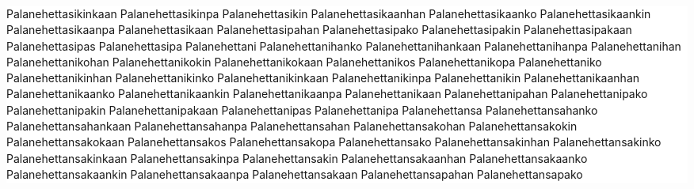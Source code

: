 Palanehettasikinkaan
Palanehettasikinpa
Palanehettasikin
Palanehettasikaanhan
Palanehettasikaanko
Palanehettasikaankin
Palanehettasikaanpa
Palanehettasikaan
Palanehettasipahan
Palanehettasipako
Palanehettasipakin
Palanehettasipakaan
Palanehettasipas
Palanehettasipa
Palanehettani
Palanehettanihanko
Palanehettanihankaan
Palanehettanihanpa
Palanehettanihan
Palanehettanikohan
Palanehettanikokin
Palanehettanikokaan
Palanehettanikos
Palanehettanikopa
Palanehettaniko
Palanehettanikinhan
Palanehettanikinko
Palanehettanikinkaan
Palanehettanikinpa
Palanehettanikin
Palanehettanikaanhan
Palanehettanikaanko
Palanehettanikaankin
Palanehettanikaanpa
Palanehettanikaan
Palanehettanipahan
Palanehettanipako
Palanehettanipakin
Palanehettanipakaan
Palanehettanipas
Palanehettanipa
Palanehettansa
Palanehettansahanko
Palanehettansahankaan
Palanehettansahanpa
Palanehettansahan
Palanehettansakohan
Palanehettansakokin
Palanehettansakokaan
Palanehettansakos
Palanehettansakopa
Palanehettansako
Palanehettansakinhan
Palanehettansakinko
Palanehettansakinkaan
Palanehettansakinpa
Palanehettansakin
Palanehettansakaanhan
Palanehettansakaanko
Palanehettansakaankin
Palanehettansakaanpa
Palanehettansakaan
Palanehettansapahan
Palanehettansapako